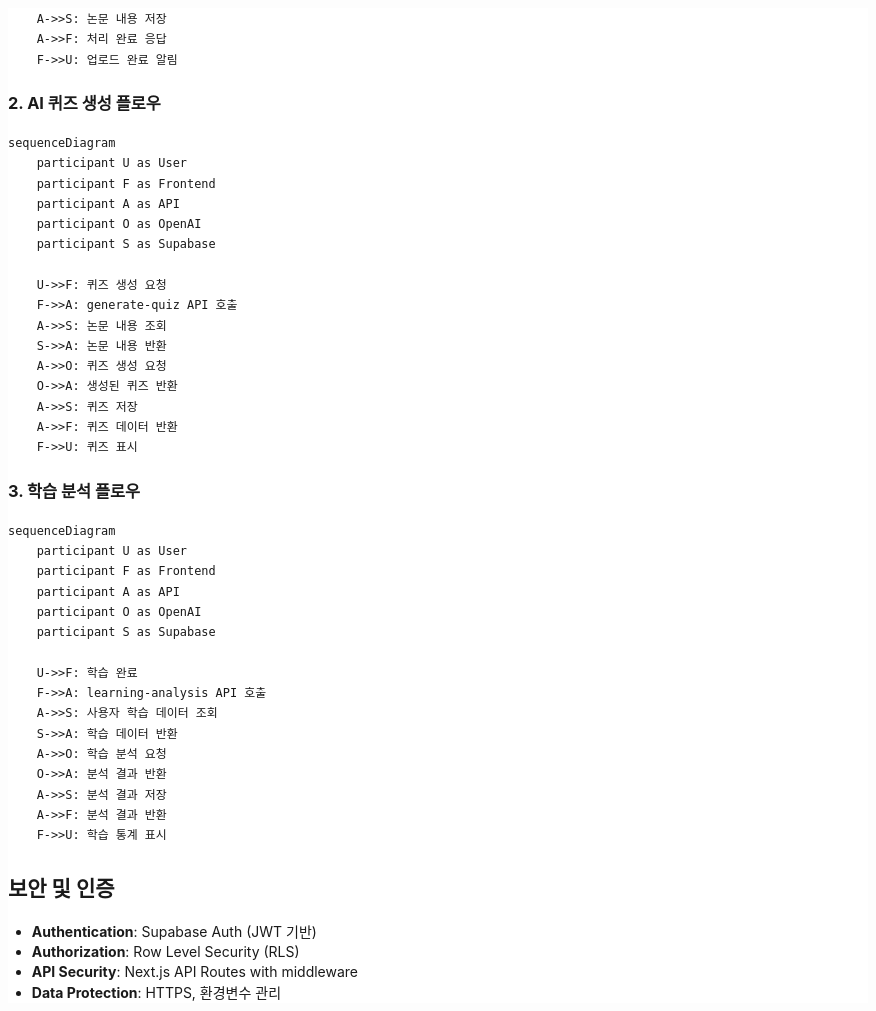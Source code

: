 ```mermaid
    A->>S: 논문 내용 저장
    A->>F: 처리 완료 응답
    F->>U: 업로드 완료 알림
```

### 2. AI 퀴즈 생성 플로우

```mermaid
sequenceDiagram
    participant U as User
    participant F as Frontend
    participant A as API
    participant O as OpenAI
    participant S as Supabase
    
    U->>F: 퀴즈 생성 요청
    F->>A: generate-quiz API 호출
    A->>S: 논문 내용 조회
    S->>A: 논문 내용 반환
    A->>O: 퀴즈 생성 요청
    O->>A: 생성된 퀴즈 반환
    A->>S: 퀴즈 저장
    A->>F: 퀴즈 데이터 반환
    F->>U: 퀴즈 표시
```

### 3. 학습 분석 플로우

```mermaid
sequenceDiagram
    participant U as User
    participant F as Frontend
    participant A as API
    participant O as OpenAI
    participant S as Supabase
    
    U->>F: 학습 완료
    F->>A: learning-analysis API 호출
    A->>S: 사용자 학습 데이터 조회
    S->>A: 학습 데이터 반환
    A->>O: 학습 분석 요청
    O->>A: 분석 결과 반환
    A->>S: 분석 결과 저장
    A->>F: 분석 결과 반환
    F->>U: 학습 통계 표시
```

## 보안 및 인증

- **Authentication**: Supabase Auth (JWT 기반)
- **Authorization**: Row Level Security (RLS)
- **API Security**: Next.js API Routes with middleware
- **Data Protection**: HTTPS, 환경변수 관리
